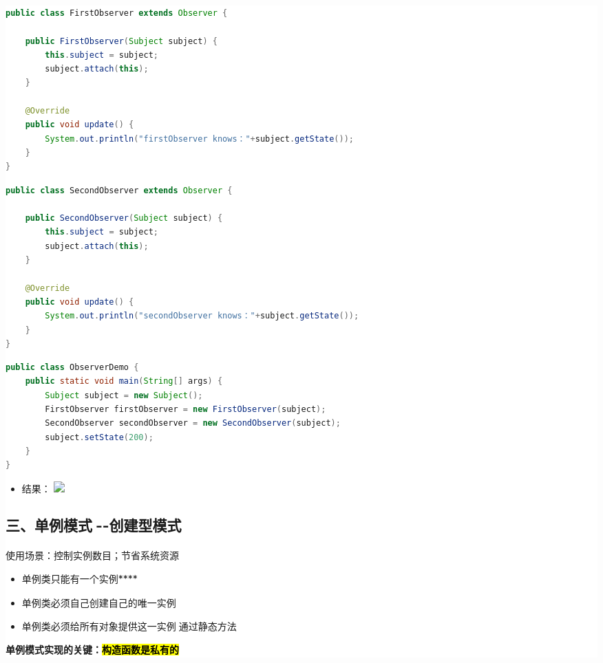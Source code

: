 ```java
public class FirstObserver extends Observer {

    public FirstObserver(Subject subject) {
        this.subject = subject;
        subject.attach(this);
    }

    @Override
    public void update() {
        System.out.println("firstObserver knows："+subject.getState());
    }
}
```

```java
public class SecondObserver extends Observer {

    public SecondObserver(Subject subject) {
        this.subject = subject;
        subject.attach(this);
    }

    @Override
    public void update() {
        System.out.println("secondObserver knows："+subject.getState());
    }
}
```

```java
public class ObserverDemo {
    public static void main(String[] args) {
        Subject subject = new Subject();
        FirstObserver firstObserver = new FirstObserver(subject);
        SecondObserver secondObserver = new SecondObserver(subject);
        subject.setState(200);
    }
}
```

- 结果：
  ![](http://119.3.236.138:9090/images/2020-07-05-11-15-09-image.png)

## 三、单例模式  --创建型模式

使用场景：控制实例数目；节省系统资源

- 单例类只能有一个实例****

- 单例类必须自己创建自己的唯一实例

- 单例类必须给所有对象提供这一实例  通过静态方法

**单例模式实现的关键：<mark>构造函数是私有的</mark>**
